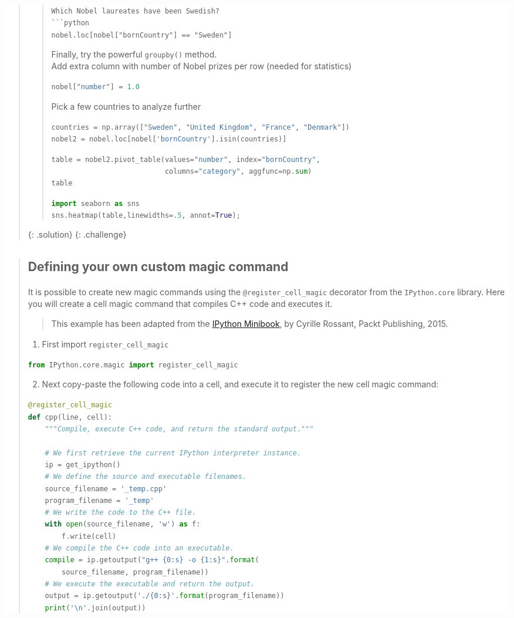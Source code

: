 > > ```
> > Which Nobel laureates have been Swedish?
> > ```python
> > nobel.loc[nobel["bornCountry"] == "Sweden"]
> > ```
> > Finally, try the powerful `groupby()` method.  
> > Add extra column with number of Nobel prizes per row (needed for statistics)
> > ```python
> > nobel["number"] = 1.0
> > ```
> > Pick a few countries to analyze further
> > ```python
> > countries = np.array(["Sweden", "United Kingdom", "France", "Denmark"])
> > nobel2 = nobel.loc[nobel['bornCountry'].isin(countries)]
> > ```
> > ```python
> > table = nobel2.pivot_table(values="number", index="bornCountry", 
> >                            columns="category", aggfunc=np.sum)
> > table
> > ```
> > ```python
> > import seaborn as sns
> > sns.heatmap(table,linewidths=.5, annot=True);
> > ```
> {: .solution}
{: .challenge}

> ## Defining your own custom magic command 
> 
> It is possible to create new magic commands using the `@register_cell_magic` decorator from the `IPython.core` library. Here you will create a cell magic command that compiles C++ code and executes it.
> 
> > This example has been adapted from the [IPython Minibook](http://ipython-books.github.io/), by Cyrille Rossant, Packt Publishing, 2015.
> 
> 1. First import `register_cell_magic`
> ```python
> from IPython.core.magic import register_cell_magic
> ```
> 
> 2. Next copy-paste the following code into a cell, and execute it to 
>    register the new cell magic command: 
> ```python
> @register_cell_magic
> def cpp(line, cell):
>     """Compile, execute C++ code, and return the standard output."""
> 
>     # We first retrieve the current IPython interpreter instance.
>     ip = get_ipython()
>     # We define the source and executable filenames.
>     source_filename = '_temp.cpp'
>     program_filename = '_temp'
>     # We write the code to the C++ file.
>     with open(source_filename, 'w') as f:
>         f.write(cell)
>     # We compile the C++ code into an executable.
>     compile = ip.getoutput("g++ {0:s} -o {1:s}".format(
>         source_filename, program_filename))
>     # We execute the executable and return the output.
>     output = ip.getoutput('./{0:s}'.format(program_filename))
>     print('\n'.join(output))
> ```
> 